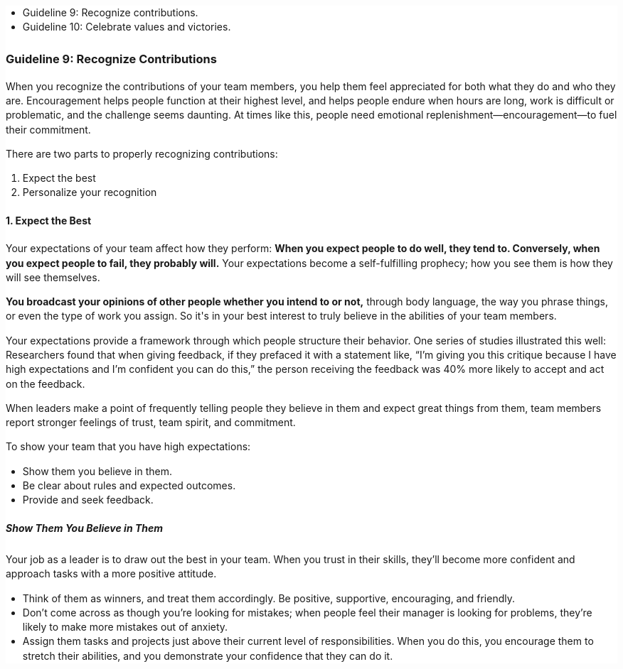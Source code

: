   * Guideline 9: Recognize contributions.
  * Guideline 10: Celebrate values and victories.



### Guideline 9: Recognize Contributions

When you recognize the contributions of your team members, you help them feel appreciated for both what they do and who they are. Encouragement helps people function at their highest level, and helps people endure when hours are long, work is difficult or problematic, and the challenge seems daunting. At times like this, people need emotional replenishment—encouragement—to fuel their commitment.

There are two parts to properly recognizing contributions:

  1. Expect the best
  2. Personalize your recognition



#### 1\. Expect the Best

Your expectations of your team affect how they perform: **When you expect people to do well, they tend to. Conversely, when you expect people to fail, they probably will.** Your expectations become a self-fulfilling prophecy; how you see them is how they will see themselves.

**You broadcast your opinions of other people whether you intend to or not,** through body language, the way you phrase things, or even the type of work you assign. So it's in your best interest to truly believe in the abilities of your team members.

Your expectations provide a framework through which people structure their behavior. One series of studies illustrated this well: Researchers found that when giving feedback, if they prefaced it with a statement like, “I’m giving you this critique because I have high expectations and I’m confident you can do this,” the person receiving the feedback was 40% more likely to accept and act on the feedback.

When leaders make a point of frequently telling people they believe in them and expect great things from them, team members report stronger feelings of trust, team spirit, and commitment.

To show your team that you have high expectations:

  * Show them you believe in them.
  * Be clear about rules and expected outcomes.
  * Provide and seek feedback. 



##### Show Them You Believe in Them

Your job as a leader is to draw out the best in your team. When you trust in their skills, they’ll become more confident and approach tasks with a more positive attitude.

  * Think of them as winners, and treat them accordingly. Be positive, supportive, encouraging, and friendly. 
  * Don’t come across as though you’re looking for mistakes; when people feel their manager is looking for problems, they’re likely to make more mistakes out of anxiety. 
  * Assign them tasks and projects just above their current level of responsibilities. When you do this, you encourage them to stretch their abilities, and you demonstrate your confidence that they can do it.
